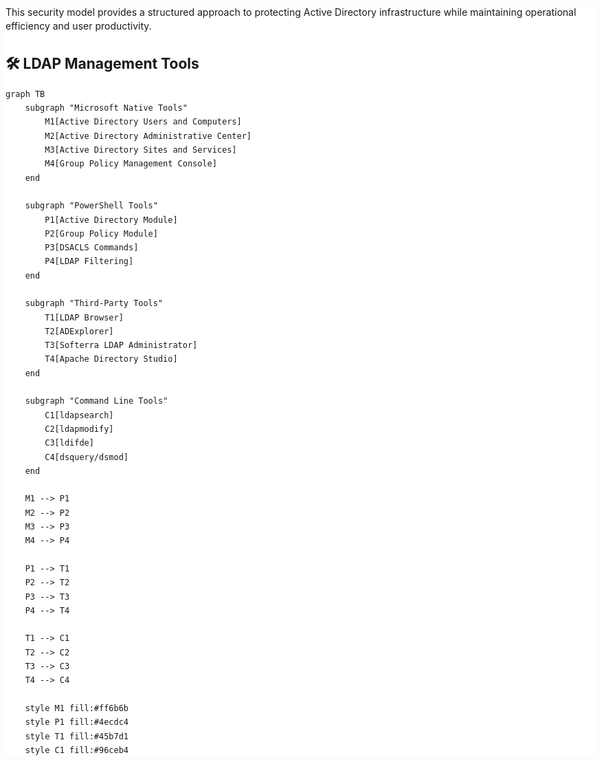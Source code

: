 This security model provides a structured approach to protecting Active Directory infrastructure while maintaining operational efficiency and user productivity.

## 🛠️ LDAP Management Tools

```mermaid
graph TB
    subgraph "Microsoft Native Tools"
        M1[Active Directory Users and Computers]
        M2[Active Directory Administrative Center]
        M3[Active Directory Sites and Services]
        M4[Group Policy Management Console]
    end

    subgraph "PowerShell Tools"
        P1[Active Directory Module]
        P2[Group Policy Module]
        P3[DSACLS Commands]
        P4[LDAP Filtering]
    end

    subgraph "Third-Party Tools"
        T1[LDAP Browser]
        T2[ADExplorer]
        T3[Softerra LDAP Administrator]
        T4[Apache Directory Studio]
    end

    subgraph "Command Line Tools"
        C1[ldapsearch]
        C2[ldapmodify]
        C3[ldifde]
        C4[dsquery/dsmod]
    end

    M1 --> P1
    M2 --> P2
    M3 --> P3
    M4 --> P4

    P1 --> T1
    P2 --> T2
    P3 --> T3
    P4 --> T4

    T1 --> C1
    T2 --> C2
    T3 --> C3
    T4 --> C4

    style M1 fill:#ff6b6b
    style P1 fill:#4ecdc4
    style T1 fill:#45b7d1
    style C1 fill:#96ceb4
```
